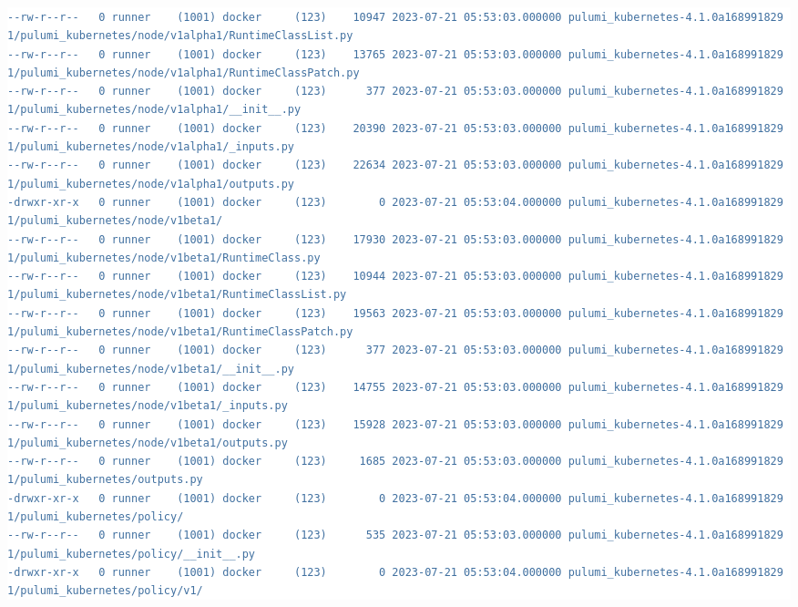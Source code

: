 ```diff
--rw-r--r--   0 runner    (1001) docker     (123)    10947 2023-07-21 05:53:03.000000 pulumi_kubernetes-4.1.0a1689918291/pulumi_kubernetes/node/v1alpha1/RuntimeClassList.py
--rw-r--r--   0 runner    (1001) docker     (123)    13765 2023-07-21 05:53:03.000000 pulumi_kubernetes-4.1.0a1689918291/pulumi_kubernetes/node/v1alpha1/RuntimeClassPatch.py
--rw-r--r--   0 runner    (1001) docker     (123)      377 2023-07-21 05:53:03.000000 pulumi_kubernetes-4.1.0a1689918291/pulumi_kubernetes/node/v1alpha1/__init__.py
--rw-r--r--   0 runner    (1001) docker     (123)    20390 2023-07-21 05:53:03.000000 pulumi_kubernetes-4.1.0a1689918291/pulumi_kubernetes/node/v1alpha1/_inputs.py
--rw-r--r--   0 runner    (1001) docker     (123)    22634 2023-07-21 05:53:03.000000 pulumi_kubernetes-4.1.0a1689918291/pulumi_kubernetes/node/v1alpha1/outputs.py
-drwxr-xr-x   0 runner    (1001) docker     (123)        0 2023-07-21 05:53:04.000000 pulumi_kubernetes-4.1.0a1689918291/pulumi_kubernetes/node/v1beta1/
--rw-r--r--   0 runner    (1001) docker     (123)    17930 2023-07-21 05:53:03.000000 pulumi_kubernetes-4.1.0a1689918291/pulumi_kubernetes/node/v1beta1/RuntimeClass.py
--rw-r--r--   0 runner    (1001) docker     (123)    10944 2023-07-21 05:53:03.000000 pulumi_kubernetes-4.1.0a1689918291/pulumi_kubernetes/node/v1beta1/RuntimeClassList.py
--rw-r--r--   0 runner    (1001) docker     (123)    19563 2023-07-21 05:53:03.000000 pulumi_kubernetes-4.1.0a1689918291/pulumi_kubernetes/node/v1beta1/RuntimeClassPatch.py
--rw-r--r--   0 runner    (1001) docker     (123)      377 2023-07-21 05:53:03.000000 pulumi_kubernetes-4.1.0a1689918291/pulumi_kubernetes/node/v1beta1/__init__.py
--rw-r--r--   0 runner    (1001) docker     (123)    14755 2023-07-21 05:53:03.000000 pulumi_kubernetes-4.1.0a1689918291/pulumi_kubernetes/node/v1beta1/_inputs.py
--rw-r--r--   0 runner    (1001) docker     (123)    15928 2023-07-21 05:53:03.000000 pulumi_kubernetes-4.1.0a1689918291/pulumi_kubernetes/node/v1beta1/outputs.py
--rw-r--r--   0 runner    (1001) docker     (123)     1685 2023-07-21 05:53:03.000000 pulumi_kubernetes-4.1.0a1689918291/pulumi_kubernetes/outputs.py
-drwxr-xr-x   0 runner    (1001) docker     (123)        0 2023-07-21 05:53:04.000000 pulumi_kubernetes-4.1.0a1689918291/pulumi_kubernetes/policy/
--rw-r--r--   0 runner    (1001) docker     (123)      535 2023-07-21 05:53:03.000000 pulumi_kubernetes-4.1.0a1689918291/pulumi_kubernetes/policy/__init__.py
-drwxr-xr-x   0 runner    (1001) docker     (123)        0 2023-07-21 05:53:04.000000 pulumi_kubernetes-4.1.0a1689918291/pulumi_kubernetes/policy/v1/
